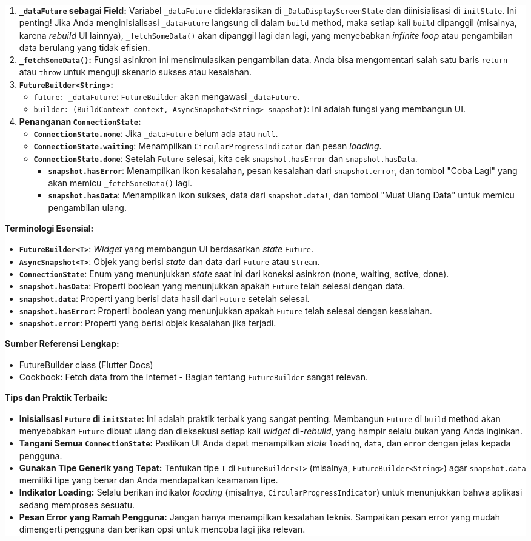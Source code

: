 1.  **`_dataFuture` sebagai Field:** Variabel `_dataFuture` dideklarasikan di `_DataDisplayScreenState` dan diinisialisasi di `initState`. Ini penting\! Jika Anda menginisialisasi `_dataFuture` langsung di dalam `build` method, maka setiap kali `build` dipanggil (misalnya, karena _rebuild_ UI lainnya), `_fetchSomeData()` akan dipanggil lagi dan lagi, yang menyebabkan _infinite loop_ atau pengambilan data berulang yang tidak efisien.
2.  **`_fetchSomeData()`:** Fungsi asinkron ini mensimulasikan pengambilan data. Anda bisa mengomentari salah satu baris `return` atau `throw` untuk menguji skenario sukses atau kesalahan.
3.  **`FutureBuilder<String>`:**
    - `future: _dataFuture`: `FutureBuilder` akan mengawasi `_dataFuture`.
    - `builder: (BuildContext context, AsyncSnapshot<String> snapshot)`: Ini adalah fungsi yang membangun UI.
4.  **Penanganan `ConnectionState`:**
    - **`ConnectionState.none`**: Jika `_dataFuture` belum ada atau `null`.
    - **`ConnectionState.waiting`**: Menampilkan `CircularProgressIndicator` dan pesan _loading_.
    - **`ConnectionState.done`**: Setelah `Future` selesai, kita cek `snapshot.hasError` dan `snapshot.hasData`.
      - **`snapshot.hasError`**: Menampilkan ikon kesalahan, pesan kesalahan dari `snapshot.error`, dan tombol "Coba Lagi" yang akan memicu `_fetchSomeData()` lagi.
      - **`snapshot.hasData`**: Menampilkan ikon sukses, data dari `snapshot.data!`, dan tombol "Muat Ulang Data" untuk memicu pengambilan ulang.

**Terminologi Esensial:**

- **`FutureBuilder<T>`**: _Widget_ yang membangun UI berdasarkan _state_ `Future`.
- **`AsyncSnapshot<T>`**: Objek yang berisi _state_ dan data dari `Future` atau `Stream`.
- **`ConnectionState`**: Enum yang menunjukkan _state_ saat ini dari koneksi asinkron (none, waiting, active, done).
- **`snapshot.hasData`**: Properti boolean yang menunjukkan apakah `Future` telah selesai dengan data.
- **`snapshot.data`**: Properti yang berisi data hasil dari `Future` setelah selesai.
- **`snapshot.hasError`**: Properti boolean yang menunjukkan apakah `Future` telah selesai dengan kesalahan.
- **`snapshot.error`**: Properti yang berisi objek kesalahan jika terjadi.

**Sumber Referensi Lengkap:**

- [FutureBuilder class (Flutter Docs)](https://api.flutter.dev/flutter/widgets/FutureBuilder-class.html)
- [Cookbook: Fetch data from the internet](https://docs.flutter.dev/data/network/fetch-data) - Bagian tentang `FutureBuilder` sangat relevan.

**Tips dan Praktik Terbaik:**

- **Inisialisasi `Future` di `initState`:** Ini adalah praktik terbaik yang sangat penting. Membangun `Future` di `build` method akan menyebabkan `Future` dibuat ulang dan dieksekusi setiap kali _widget_ di-_rebuild_, yang hampir selalu bukan yang Anda inginkan.
- **Tangani Semua `ConnectionState`:** Pastikan UI Anda dapat menampilkan _state_ `loading`, `data`, dan `error` dengan jelas kepada pengguna.
- **Gunakan Tipe Generik yang Tepat:** Tentukan tipe `T` di `FutureBuilder<T>` (misalnya, `FutureBuilder<String>`) agar `snapshot.data` memiliki tipe yang benar dan Anda mendapatkan keamanan tipe.
- **Indikator Loading:** Selalu berikan indikator _loading_ (misalnya, `CircularProgressIndicator`) untuk menunjukkan bahwa aplikasi sedang memproses sesuatu.
- **Pesan Error yang Ramah Pengguna:** Jangan hanya menampilkan kesalahan teknis. Sampaikan pesan error yang mudah dimengerti pengguna dan berikan opsi untuk mencoba lagi jika relevan.

